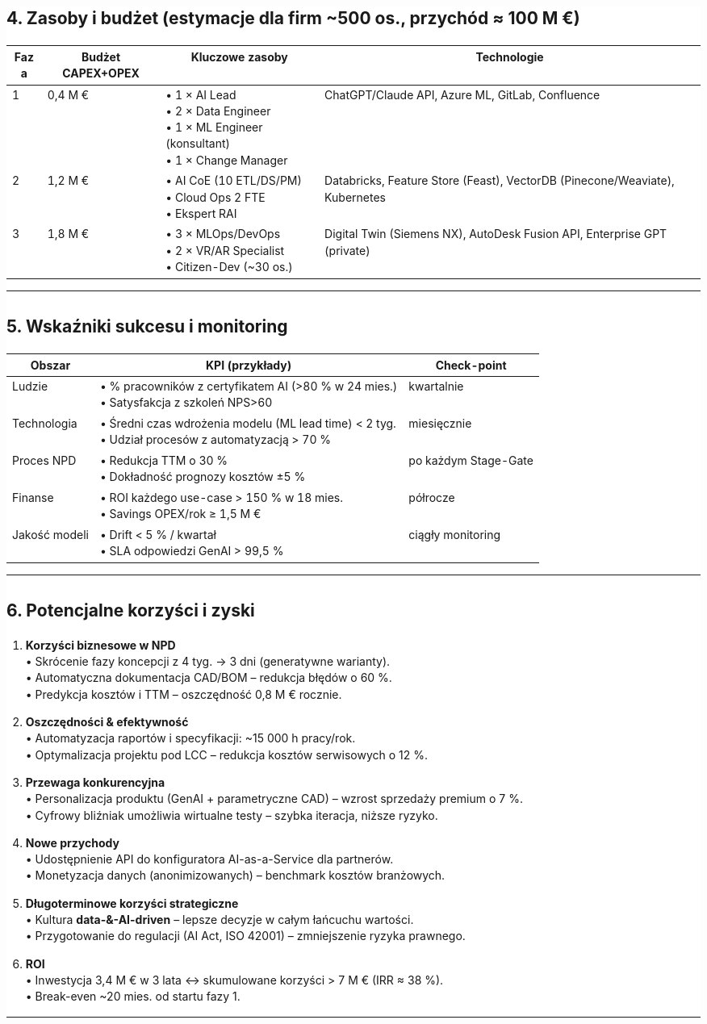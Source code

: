 
## 4. Zasoby i budżet (estymacje dla firm ~500 os., przychód ≈ 100 M €)

| Faza | Budżet CAPEX+OPEX | Kluczowe zasoby | Technologie |
|------|-------------------|-----------------|-------------|
| 1 | 0,4 M € | • 1 × AI Lead<br>• 2 × Data Engineer<br>• 1 × ML Engineer (konsultant)<br>• 1 × Change Manager | ChatGPT/Claude API, Azure ML, GitLab, Confluence |
| 2 | 1,2 M € | • AI CoE (10 ETL/DS/PM)<br>• Cloud Ops 2 FTE<br>• Ekspert RAI | Databricks, Feature Store (Feast), VectorDB (Pinecone/Weaviate), Kubernetes |
| 3 | 1,8 M € | • 3 × MLOps/DevOps<br>• 2 × VR/AR Specialist<br>• Citizen-Dev (~30 os.) | Digital Twin (Siemens NX), AutoDesk Fusion API, Enterprise GPT (private) |

---

## 5. Wskaźniki sukcesu i monitoring

| Obszar | KPI (przykłady) | Check-point |
|--------|-----------------|-------------|
| Ludzie | • % pracowników z certyfikatem AI (>80 % w 24 mies.)<br>• Satysfakcja z szkoleń NPS>60 | kwartalnie |
| Technologia | • Średni czas wdrożenia modelu (ML lead time) < 2 tyg.<br>• Udział procesów z automatyzacją > 70 % | miesięcznie |
| Proces NPD | • Redukcja TTM o 30 %<br>• Dokładność prognozy kosztów ±5 % | po każdym Stage-Gate |
| Finanse | • ROI każdego use-case > 150 % w 18 mies.<br>• Savings OPEX/rok ≥ 1,5 M € | półrocze |
| Jakość modeli | • Drift < 5 % / kwartał<br>• SLA odpowiedzi GenAI > 99,5 % | ciągły monitoring |

---

## 6. Potencjalne korzyści i zyski

1. **Korzyści biznesowe w NPD**  
   • Skrócenie fazy koncepcji z 4 tyg. → 3 dni (generatywne warianty).  
   • Automatyczna dokumentacja CAD/BOM – redukcja błędów o 60 %.  
   • Predykcja kosztów i TTM – oszczędność 0,8 M € rocznie.

2. **Oszczędności & efektywność**  
   • Automatyzacja raportów i specyfikacji: ~15 000 h pracy/rok.  
   • Optymalizacja projektu pod LCC – redukcja kosztów serwisowych o 12 %.  

3. **Przewaga konkurencyjna**  
   • Personalizacja produktu (GenAI + parametryczne CAD) – wzrost sprzedaży premium o 7 %.  
   • Cyfrowy bliźniak umożliwia wirtualne testy – szybka iteracja, niższe ryzyko.

4. **Nowe przychody**  
   • Udostępnienie API do konfiguratora AI-as-a-Service dla partnerów.  
   • Monetyzacja danych (anonimizowanych) – benchmark kosztów branżowych.

5. **Długoterminowe korzyści strategiczne**  
   • Kultura **data-&-AI-driven** – lepsze decyzje w całym łańcuchu wartości.  
   • Przygotowanie do regulacji (AI Act, ISO 42001) – zmniejszenie ryzyka prawnego.

6. **ROI**  
   • Inwestycja 3,4 M € w 3 lata ↔ skumulowane korzyści > 7 M € (IRR ≈ 38 %).  
   • Break-even ~20 mies. od startu fazy 1.

---